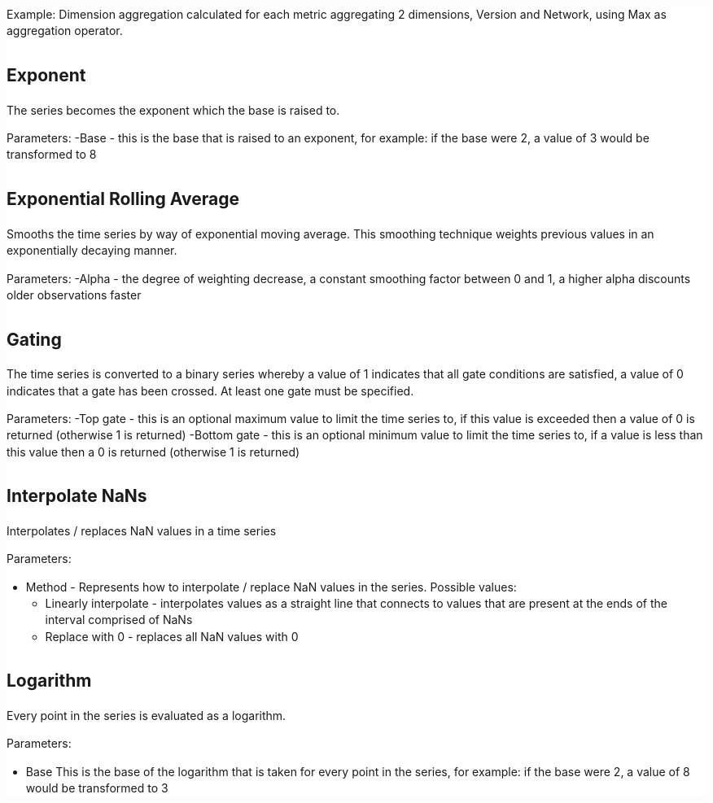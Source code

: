 Example: Dimension aggregation calculated for each metric aggregating 2 dimensions, Version and Network, using Max as aggregation operator.

## Exponent

The series becomes the exponent which the base is raised to.

Parameters:
-Base - this is the base that is raised to an exponent, for example: if the base were 2, a value of 3 would be transformed to 8

## Exponential Rolling Average

Smooths the time series by way of exponential moving average. This smoothing technique weights previous values in an exponentially decaying manner.

Parameters:
-Alpha - the degree of weighting decrease, a constant smoothing factor between 0 and 1, a higher alpha discounts older observations faster

## Gating

The time series is converted to a binary series whereby a value of 1 indicates that all gate conditions are satisfied, a value of 0 indicates that a gate has been crossed. At least one gate must be specified.

Parameters:
-Top gate - this is an optional maximum value to limit the time series to, if this value is exceeded then a value of 0 is returned (otherwise 1 is returned)
-Bottom gate - this is an optional minimum value to limit the time series to, if a value is less than this value then a 0 is returned (otherwise 1 is returned)

## Interpolate NaNs

Interpolates / replaces NaN values in a time series

Parameters:
- Method -
Represents how to interpolate / replace NaN values in the series.
Possible values:
	- Linearly interpolate - interpolates values as a straight line that connects to values that are present at the ends of the interval comprised of NaNs
	- Replace with 0 - replaces all NaN values with 0

## Logarithm

Every point in the series is evaluated as a logarithm.

Parameters:
- Base
This is the base of the logarithm that is taken for every point in the series, for example: if the base were 2, a value of 8 would be transformed to 3

